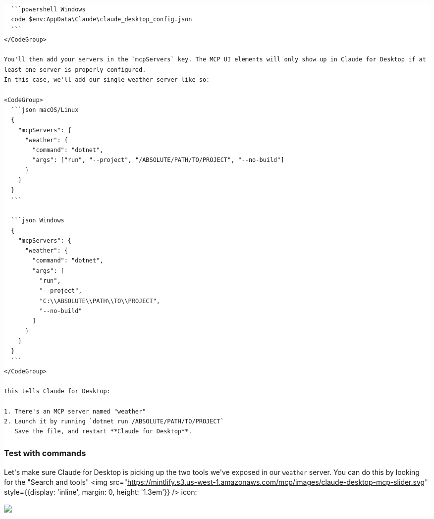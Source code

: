       ```powershell Windows
      code $env:AppData\Claude\claude_desktop_config.json
      ```
    </CodeGroup>

    You'll then add your servers in the `mcpServers` key. The MCP UI elements will only show up in Claude for Desktop if at least one server is properly configured.
    In this case, we'll add our single weather server like so:

    <CodeGroup>
      ```json macOS/Linux
      {
        "mcpServers": {
          "weather": {
            "command": "dotnet",
            "args": ["run", "--project", "/ABSOLUTE/PATH/TO/PROJECT", "--no-build"]
          }
        }
      }
      ```

      ```json Windows
      {
        "mcpServers": {
          "weather": {
            "command": "dotnet",
            "args": [
              "run",
              "--project",
              "C:\\ABSOLUTE\\PATH\\TO\\PROJECT",
              "--no-build"
            ]
          }
        }
      }
      ```
    </CodeGroup>

    This tells Claude for Desktop:

    1. There's an MCP server named "weather"
    2. Launch it by running `dotnet run /ABSOLUTE/PATH/TO/PROJECT`
       Save the file, and restart **Claude for Desktop**.
  </Tab>
</Tabs>

### Test with commands

Let's make sure Claude for Desktop is picking up the two tools we've exposed in our `weather` server. You can do this by looking for the "Search and tools" <img src="https://mintlify.s3.us-west-1.amazonaws.com/mcp/images/claude-desktop-mcp-slider.svg" style={{display: 'inline', margin: 0, height: '1.3em'}} /> icon:

<Frame>
  <img src="https://mintlify.s3.us-west-1.amazonaws.com/mcp/images/visual-indicator-mcp-tools.png" />
</Frame>

